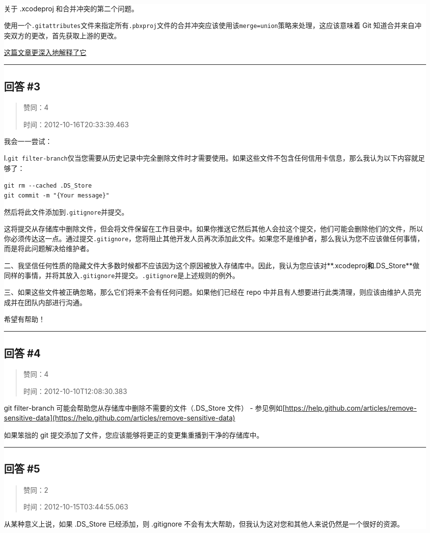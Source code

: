 关于 .xcodeproj 和合并冲突的第二个问题。

使用一个`.gitattributes`文件来指定所有`.pbxproj`文件的合并冲突应该使用该`merge=union`策略来处理，这应该意味着 Git 知道合并来自冲突双方的更改，首先获取上游的更改。

[这篇文章更深入地解释了它](http://robots.thoughtbot.com/post/33796217972/xcode-and-git-bridging-the-gap)

* * *

## 回答 #3

> 赞同：4
> 
> 时间：2012-10-16T20:33:39.463

我会一一尝试：

I.`git filter-branch`仅当您需要从历史记录中完全删除文件时才需要使用。如果这些文件不包含任何信用卡信息，那么我认为以下内容就足够了：

```
git rm --cached .DS_Store
git commit -m "{Your message}" 
```

然后将此文件添加到`.gitignore`并提交。

这将提交从存储库中删除文件，但会将文件保留在工作目录中。如果你推送它然后其他人会拉这个提交，他们可能会删除他们的文件，所以你必须传达这一点。通过提交`.gitignore`，您将阻止其他开发人员再次添加此文件。如果您不是维护者，那么我认为您不应该做任何事情，而是将此问题解决给维护者。

二、我坚信任何性质的隐藏文件大多数时候都不应该因为这个原因被放入存储库中。因此，我认为您应该对**.xcodeproj**和**.DS_Store**做同样的事情，并将其放入`.gitignore`并提交。`.gitignore`是上述规则的例外。

三、如果这些文件被正确忽略，那么它们将来不会有任何问题。如果他们已经在 repo 中并且有人想要进行此类清理，则应该由维护人员完成并在团队内部进行沟通。

希望有帮助！

* * *

## 回答 #4

> 赞同：4
> 
> 时间：2012-10-10T12:08:30.383

git filter-branch 可能会帮助您从存储库中删除不需要的文件（.DS_Store 文件） - 参见例如[https://help.github.com/articles/remove-sensitive-data](https://help.github.com/articles/remove-sensitive-data)

如果笨拙的 git 提交添加了文件，您应该能够将更正的变更集重播到干净的存储库中。

* * *

## 回答 #5

> 赞同：2
> 
> 时间：2012-10-15T03:44:55.063

从某种意义上说，如果 .DS_Store 已经添加，则 .gitignore 不会有太大帮助，但我认为这对您和其他人来说仍然是一个很好的资源。
